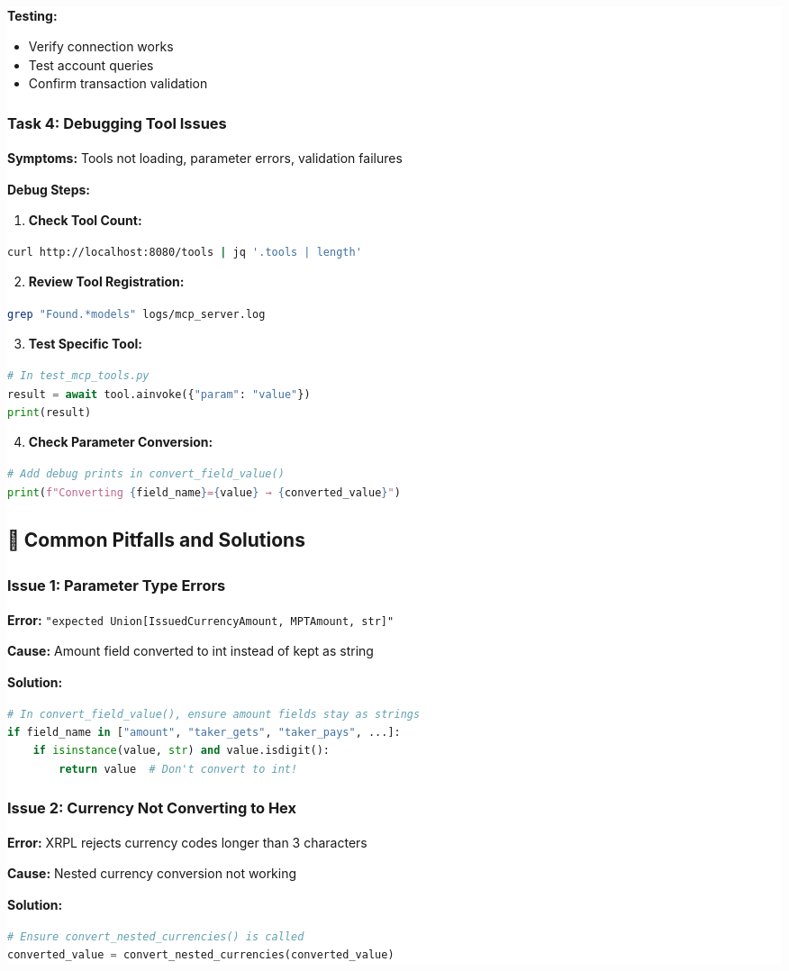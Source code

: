 **Testing:**
- Verify connection works
- Test account queries
- Confirm transaction validation

### Task 4: Debugging Tool Issues

**Symptoms:** Tools not loading, parameter errors, validation failures

**Debug Steps:**
1. **Check Tool Count:**
```bash
curl http://localhost:8080/tools | jq '.tools | length'
```

2. **Review Tool Registration:**
```bash
grep "Found.*models" logs/mcp_server.log
```

3. **Test Specific Tool:**
```python
# In test_mcp_tools.py
result = await tool.ainvoke({"param": "value"})
print(result)
```

4. **Check Parameter Conversion:**
```python
# Add debug prints in convert_field_value()
print(f"Converting {field_name}={value} → {converted_value}")
```

## 🚨 Common Pitfalls and Solutions

### Issue 1: Parameter Type Errors

**Error:** `"expected Union[IssuedCurrencyAmount, MPTAmount, str]"`

**Cause:** Amount field converted to int instead of kept as string

**Solution:**
```python
# In convert_field_value(), ensure amount fields stay as strings
if field_name in ["amount", "taker_gets", "taker_pays", ...]:
    if isinstance(value, str) and value.isdigit():
        return value  # Don't convert to int!
```

### Issue 2: Currency Not Converting to Hex

**Error:** XRPL rejects currency codes longer than 3 characters

**Cause:** Nested currency conversion not working

**Solution:**
```python
# Ensure convert_nested_currencies() is called
converted_value = convert_nested_currencies(converted_value)
```
